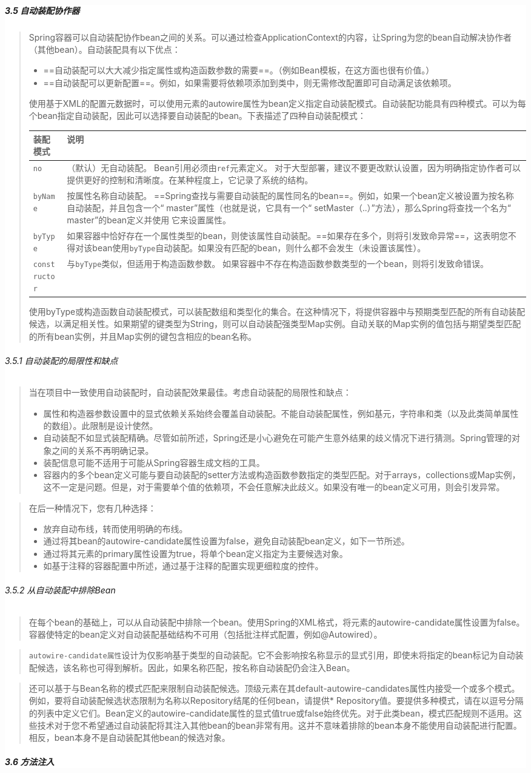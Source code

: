 ##### 3.5 自动装配协作器

> Spring容器可以自动装配协作bean之间的关系。可以通过检查ApplicationContext的内容，让Spring为您的bean自动解决协作者（其他bean）。自动装配具有以下优点：
>
> - ==自动装配可以大大减少指定属性或构造函数参数的需要==。（例如Bean模板，在这方面也很有价值。） 
> - ==自动装配可以更新配置==。例如，如果需要将依赖项添加到类中，则无需修改配置即可自动满足该依赖项。
>
> 使用基于XML的配置元数据时，可以使用<bean />元素的autowire属性为bean定义指定自动装配模式。自动装配功能具有四种模式。可以为每个bean指定自动装配，因此可以选择要自动装配的bean。下表描述了四种自动装配模式：
>
> | 装配模式      | 说明                                                         |
> | :------------ | :----------------------------------------------------------- |
> | `no`          | （默认）无自动装配。 Bean引用必须由`ref`元素定义。 对于大型部署，建议不要更改默认设置，因为明确指定协作者可以提供更好的控制和清晰度。在某种程度上，它记录了系统的结构。 |
> | `byName`      | 按属性名称自动装配。 ==Spring查找与需要自动装配的属性同名的bean==。例如，如果一个bean定义被设置为按名称自动装配，并且包含一个“ master”属性（也就是说，它具有一个“ setMaster（..）”方法），那么Spring将查找一个名为“ master”的bean定义并使用 它来设置属性。 |
> | `byType`      | 如果容器中恰好存在一个属性类型的bean，则使该属性自动装配。==如果存在多个，则将引发致命异常==，这表明您不得对该bean使用`byType`自动装配。如果没有匹配的bean，则什么都不会发生（未设置该属性）。 |
> | `constructor` | 与`byType`类似，但适用于构造函数参数。 如果容器中不存在构造函数参数类型的一个bean，则将引发致命错误。 |
>
> 使用byType或构造函数自动装配模式，可以装配数组和类型化的集合。在这种情况下，将提供容器中与预期类型匹配的所有自动装配候选，以满足相关性。如果期望的键类型为String，则可以自动装配强类型Map实例。自动关联的Map实例的值包括与期望类型匹配的所有bean实例，并且Map实例的键包含相应的bean名称。

###### 3.5.1 自动装配的局限性和缺点

> 当在项目中一致使用自动装配时，自动装配效果最佳。考虑自动装配的局限性和缺点：
>
> - 属性和构造器参数设置中的显式依赖关系始终会覆盖自动装配。不能自动装配属性，例如基元，字符串和类（以及此类简单属性的数组）。此限制是设计使然。 
> - 自动装配不如显式装配精确。尽管如前所述，Spring还是小心避免在可能产生意外结果的歧义情况下进行猜测。Spring管理的对象之间的关系不再明确记录。
> - 装配信息可能不适用于可能从Spring容器生成文档的工具。
> - 容器内的多个bean定义可能与要自动装配的setter方法或构造函数参数指定的类型匹配。对于arrays，collections或Map实例，这不一定是问题。但是，对于需要单个值的依赖项，不会任意解决此歧义。如果没有唯一的bean定义可用，则会引发异常。

> 在后一种情况下，您有几种选择：
>
> - 放弃自动布线，转而使用明确的布线。
> - 通过将其bean的autowire-candidate属性设置为false，避免自动装配bean定义，如下一节所述。 
> - 通过将其<bean />元素的primary属性设置为true，将单个bean定义指定为主要候选对象。 
> - 如基于注释的容器配置中所述，通过基于注释的配置实现更细粒度的控件。

###### 3.5.2 从自动装配中排除Bean

> 在每个bean的基础上，可以从自动装配中排除一个bean。使用Spring的XML格式，将<bean />元素的autowire-candidate属性设置为false。 容器使特定的bean定义对自动装配基础结构不可用（包括批注样式配置，例如@Autowired）。

> `autowire-candidate属性`设计为仅影响基于类型的自动装配。它不会影响按名称显示的显式引用，即使未将指定的bean标记为自动装配候选，该名称也可得到解析。因此，如果名称匹配，按名称自动装配仍会注入Bean。

> 还可以基于与Bean名称的模式匹配来限制自动装配候选。顶级<beans />元素在其default-autowire-candidates属性内接受一个或多个模式。例如，要将自动装配候选状态限制为名称以Repository结尾的任何bean，请提供* Repository值。要提供多种模式，请在以逗号分隔的列表中定义它们。Bean定义的autowire-candidate属性的显式值true或false始终优先。对于此类bean，模式匹配规则不适用。这些技术对于您不希望通过自动装配将其注入其他bean的bean非常有用。这并不意味着排除的bean本身不能使用自动装配进行配置。相反，bean本身不是自动装配其他bean的候选对象。

##### 3.6 方法注入
